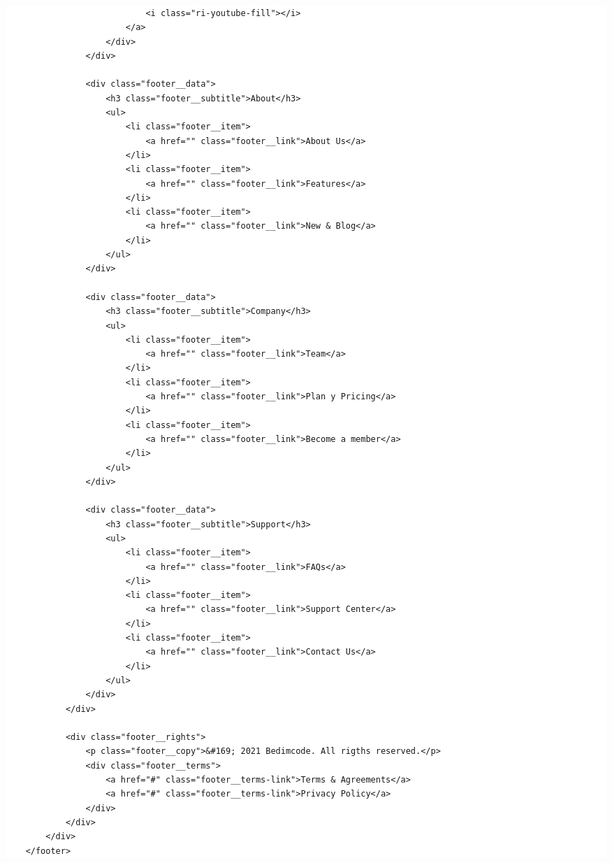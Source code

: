                                 <i class="ri-youtube-fill"></i>
                            </a>
                        </div>
                    </div>
    
                    <div class="footer__data">
                        <h3 class="footer__subtitle">About</h3>
                        <ul>
                            <li class="footer__item">
                                <a href="" class="footer__link">About Us</a>
                            </li>
                            <li class="footer__item">
                                <a href="" class="footer__link">Features</a>
                            </li>
                            <li class="footer__item">
                                <a href="" class="footer__link">New & Blog</a>
                            </li>
                        </ul>
                    </div>
    
                    <div class="footer__data">
                        <h3 class="footer__subtitle">Company</h3>
                        <ul>
                            <li class="footer__item">
                                <a href="" class="footer__link">Team</a>
                            </li>
                            <li class="footer__item">
                                <a href="" class="footer__link">Plan y Pricing</a>
                            </li>
                            <li class="footer__item">
                                <a href="" class="footer__link">Become a member</a>
                            </li>
                        </ul>
                    </div>
    
                    <div class="footer__data">
                        <h3 class="footer__subtitle">Support</h3>
                        <ul>
                            <li class="footer__item">
                                <a href="" class="footer__link">FAQs</a>
                            </li>
                            <li class="footer__item">
                                <a href="" class="footer__link">Support Center</a>
                            </li>
                            <li class="footer__item">
                                <a href="" class="footer__link">Contact Us</a>
                            </li>
                        </ul>
                    </div>
                </div>

                <div class="footer__rights">
                    <p class="footer__copy">&#169; 2021 Bedimcode. All rigths reserved.</p>
                    <div class="footer__terms">
                        <a href="#" class="footer__terms-link">Terms & Agreements</a>
                        <a href="#" class="footer__terms-link">Privacy Policy</a>
                    </div>
                </div>
            </div>
        </footer>
